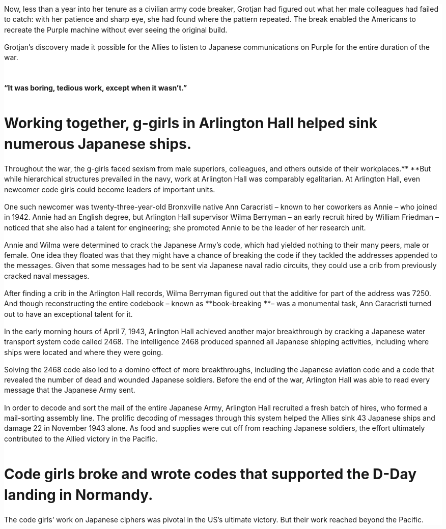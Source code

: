 Now, less than a year into her tenure as a civilian army code breaker, Grotjan had figured out what her male colleagues had failed to catch: with her patience and sharp eye, she had found where the pattern repeated. The break enabled the Americans to recreate the Purple machine without ever seeing the original build.

Grotjan’s discovery made it possible for the Allies to listen to Japanese communications on Purple for the entire duration of the war.

# 

**“It was boring, tedious work, except when it wasn’t.”**

# Working together, g-girls in Arlington Hall helped sink numerous Japanese ships.

Throughout the war, the g-girls faced sexism from male superiors, colleagues, and others outside of their workplaces.** **But while hierarchical structures prevailed in the navy, work at Arlington Hall was comparably egalitarian. At Arlington Hall, even newcomer code girls could become leaders of important units.

One such newcomer was twenty-three-year-old Bronxville native Ann Caracristi – known to her coworkers as Annie – who joined in 1942. Annie had an English degree, but Arlington Hall supervisor Wilma Berryman – an early recruit hired by William Friedman – noticed that she also had a talent for engineering; she promoted Annie to be the leader of her research unit. 

Annie and Wilma were determined to crack the Japanese Army’s code, which had yielded nothing to their many peers, male or female. One idea they floated was that they might have a chance of breaking the code if they tackled the addresses appended to the messages. Given that some messages had to be sent via Japanese naval radio circuits, they could use a crib from previously cracked naval messages.

After finding a crib in the Arlington Hall records, Wilma Berryman figured out that the additive for part of the address was 7250. And though reconstructing the entire codebook – known as **book-breaking **– was a monumental task, Ann Caracristi turned out to have an exceptional talent for it.

In the early morning hours of April 7, 1943, Arlington Hall achieved another major breakthrough by cracking a Japanese water transport system code called 2468. The intelligence 2468 produced spanned all Japanese shipping activities, including where ships were located and where they were going.

Solving the 2468 code also led to a domino effect of more breakthroughs, including the Japanese aviation code and a code that revealed the number of dead and wounded Japanese soldiers. Before the end of the war, Arlington Hall was able to read every message that the Japanese Army sent.

In order to decode and sort the mail of the entire Japanese Army, Arlington Hall recruited a fresh batch of hires, who formed a mail-sorting assembly line. The prolific decoding of messages through this system helped the Allies sink 43 Japanese ships and damage 22 in November 1943 alone. As food and supplies were cut off from reaching Japanese soldiers, the effort ultimately contributed to the Allied victory in the Pacific.

# Code girls broke and wrote codes that supported the D-Day landing in Normandy.

The code girls’ work on Japanese ciphers was pivotal in the US’s ultimate victory. But their work reached beyond the Pacific.
